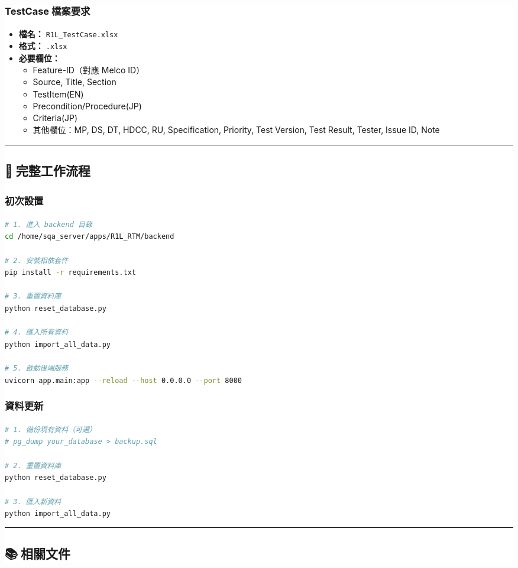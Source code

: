 ### TestCase 檔案要求
- **檔名：** `R1L_TestCase.xlsx`
- **格式：** `.xlsx`
- **必要欄位：**
  - Feature-ID（對應 Melco ID）
  - Source, Title, Section
  - TestItem(EN)
  - Precondition/Procedure(JP)
  - Criteria(JP)
  - 其他欄位：MP, DS, DT, HDCC, RU, Specification, Priority, Test Version, Test Result, Tester, Issue ID, Note

---

## 🎯 完整工作流程

### 初次設置
```bash
# 1. 進入 backend 目錄
cd /home/sqa_server/apps/R1L_RTM/backend

# 2. 安裝相依套件
pip install -r requirements.txt

# 3. 重置資料庫
python reset_database.py

# 4. 匯入所有資料
python import_all_data.py

# 5. 啟動後端服務
uvicorn app.main:app --reload --host 0.0.0.0 --port 8000
```

### 資料更新
```bash
# 1. 備份現有資料（可選）
# pg_dump your_database > backup.sql

# 2. 重置資料庫
python reset_database.py

# 3. 匯入新資料
python import_all_data.py
```

---

## 📚 相關文件
